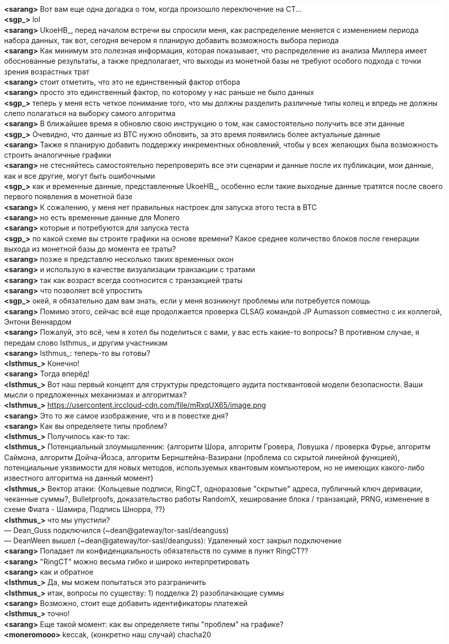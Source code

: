**\<sarang\>** Вот вам еще одна догадка о том, когда произошло переключение на CT...  
**\<sgp_\>** lol  
**\<sarang\>** UkoeHB_, перед началом встречи вы спросили меня, как распределение меняется с изменением периода набора данных, так вот, сегодня вечером я планирую добавить возможность выбора периода  
**\<sarang\>** Как минимум это полезная информация, которая показывает, что распределение из анализа Миллера имеет обоснованные результаты, а также предполагает, что выходы из монетной базы не требуют особого подхода с точки зрения возрастных трат  
**\<sarang\>** стоит отметить, что это не единственный фактор отбора  
**\<sarang\>** просто это единственный фактор, по которому у нас раньше не было данных  
**\<sgp_\>** теперь у меня есть четкое понимание того, что мы должны разделить различные типы колец и впредь не должны слепо полагаться на выборку самого алгоритма  
**\<sarang\>** В ближайшее время я обновлю свою инструкцию о том, как самостоятельно получить все эти данные  
**\<sgp_\>** Очевидно, что данные из BTC нужно обновить, за это время появились более актуальные данные  
**\<sarang\>** Также я планирую добавить поддержку инкрементных обновлений, чтобы у всех желающих была возможность строить аналогичные графики  
**\<sarang\>** не стесняйтесь самостоятельно перепроверять все эти сценарии и данные после их публикации, мои данные, как и все другие, могут быть ошибочными  
**\<sgp_\>** как и временные данные, представленные UkoeHB_, особенно если такие выходные данные тратятся после своего первого появления в монетной базе  
**\<sarang\>** К сожалению, у меня нет правильных настроек для запуска этого теста в BTC  
**\<sarang\>** но есть временные данные для Monero  
**\<sarang\>** которые и потребуются для запуска теста  
**\<sgp_\>** по какой схеме вы строите графики на основе времени? Какое среднее количество блоков после генерации выхода из монетной базы до момента ее траты?  
**\<sarang\>** позже я представлю несколько таких временных окон  
**\<sarang\>** и использую в качестве визуализации транзакции с тратами  
**\<sarang\>** так как возраст всегда соотносится с транзакцией траты  
**\<sarang\>** что позволяет всё упростить  
**\<sgp_\>** окей, я обязательно дам вам знать, если у меня возникнут проблемы или потребуется помощь  
**\<sarang\>** Помимо этого, сейчас всё еще продолжается проверка CLSAG командой JP Aumasson совместно с их коллегой, Энтони Веннардом  
**\<sarang\>** Пожалуй, это всё, чем я хотел бы поделиться с вами, у вас есть какие-то вопросы? В противном случае, я передам слово Isthmus_ и другим участникам  
**\<sarang\>** Isthmus_: теперь-то вы готовы?  
**\<Isthmus_\>** Конечно!  
**\<sarang\>** Тогда вперёд!  
**\<Isthmus_\>** Вот наш первый концепт для структуры предстоящего аудита постквантовой модели безопасности. Ваши мысли о предложенных механизмах и алгоритмах?  
**\<Isthmus_\>** https://usercontent.irccloud-cdn.com/file/mRxqUX65/image.png  
**\<sarang\>** Это то же самое изображение, что и в повестке дня?  
**\<sarang\>** Как вы определяете типы проблем?  
**\<Isthmus_\>** Получилось как-то так:  
**\<Isthmus_\>** Потенциальный злоумышленник: {алгоритм Шора, алгоритм Гровера, Ловушка / проверка Фурье, алгоритм Саймона, алгоритм Дойча–Йозса, алгоритм Бернштейна-Вазирани (проблема со скрытой линейной функцией), потенциальные уязвимости для новых методов, используемых квантовым компьютером, но не имеющих какого-либо известного алгоритма на данный момент}  
**\<Isthmus_\>** Вектор атаки: {Кольцевые подписи, RingCT, одноразовые "скрытые" адреса, публичный ключ деривации, чеканные суммы?, Bulletproofs, доказательство работы RandomX, хеширование блока / транзакций, PRNG, изменение в схеме Фиата - Шамира, Подпись Шнорра, ??}  
**\<Isthmus_\>** что мы упустили?  
— Dean_Guss подключился (~dean@gateway/tor-sasl/deanguss)  
— DeanWeen вышел (~dean@gateway/tor-sasl/deanguss): Удаленный хост закрыл подключение  
**\<sarang\>** Попадает ли конфиденциальность обязательств по сумме в пункт RingCT??  
**\<sarang\>** "RingCT" можно весьма гибко и широко интерпретировать  
**\<sarang\>** как и обратное  
**\<Isthmus_\>** Да, мы можем попытаться это разграничить  
**\<Isthmus_\>** итак, вопросы по существу: 1) подделка 2) разоблачающие суммы  
**\<sarang\>** Возможно, стоит еще добавить идентификаторы платежей  
**\<Isthmus_\>** точно!  
**\<sarang\>** Еще такой момент: как вы определяете типы "проблем" на графике?  
**\<moneromooo\>** keccak, (конкретно наш случай) chacha20  